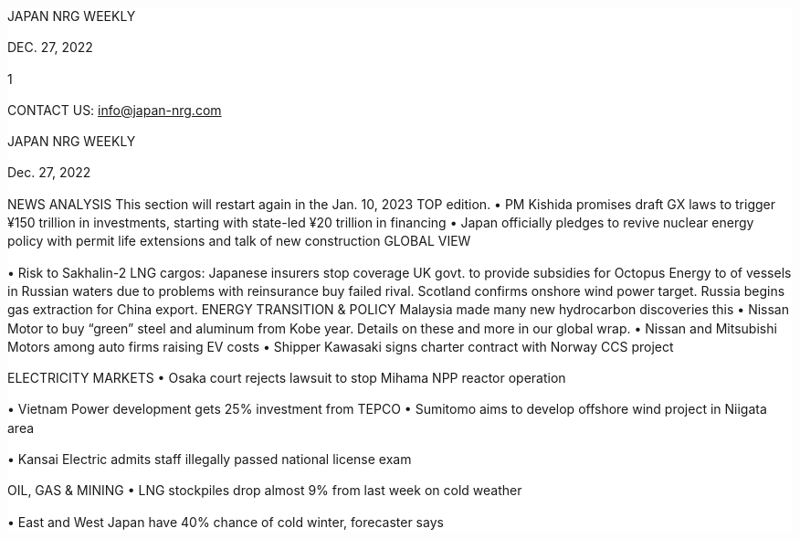 JAPAN          NRG       WEEKLY




DEC. 27, 2022











1


CONTACT  US: info@japan-nrg.com

JAPAN     NRG    WEEKLY

Dec. 27, 2022

NEWS                                        ANALYSIS
This section will restart again in the Jan. 10, 2023
TOP
edition.
•  PM Kishida promises draft GX laws to trigger ¥150 trillion in
investments, starting with state-led ¥20 trillion in financing
•  Japan officially pledges to revive nuclear energy policy with
permit life extensions and talk of new construction GLOBAL VIEW

•  Risk to Sakhalin-2 LNG cargos: Japanese insurers stop coverage UK govt. to provide subsidies for Octopus Energy to
of vessels in Russian waters due to problems with reinsurance buy failed rival. Scotland confirms onshore wind power
target. Russia begins gas extraction for China export.
ENERGY TRANSITION & POLICY
Malaysia made many new hydrocarbon discoveries this
•  Nissan Motor to buy “green” steel and aluminum from Kobe year. Details on these and more in our global wrap.
•  Nissan and Mitsubishi Motors among auto firms raising EV costs
•  Shipper Kawasaki signs charter contract with Norway CCS project

ELECTRICITY MARKETS
•  Osaka court rejects lawsuit to stop Mihama NPP reactor operation

•  Vietnam Power development gets 25% investment from TEPCO
•  Sumitomo aims to develop offshore wind project in Niigata area

•  Kansai Electric admits staff illegally passed national license exam

OIL, GAS & MINING
•  LNG stockpiles drop almost 9% from last week on cold weather

•  East and West Japan have 40% chance of cold winter,
forecaster says




